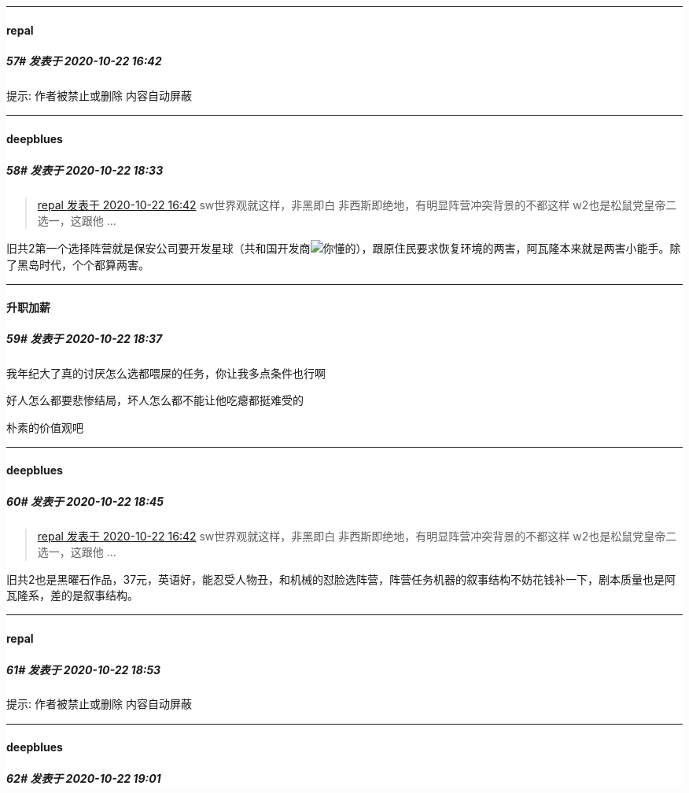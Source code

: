 -----

####  repal  
##### 57#       发表于 2020-10-22 16:42

提示: 作者被禁止或删除 内容自动屏蔽


-----

####  deepblues  
##### 58#       发表于 2020-10-22 18:33


<blockquote><a href="httphttps://bbs.saraba1st.com/2b/forum.php?mod=redirect&amp;goto=findpost&amp;pid=49129203&amp;ptid=1966169" target="_blank">repal 发表于 2020-10-22 16:42</a>
sw世界观就这样，非黑即白 非西斯即绝地，有明显阵营冲突背景的不都这样 w2也是松鼠党皇帝二选一，这跟他 ...</blockquote>
旧共2第一个选择阵营就是保安公司要开发星球（共和国开发商<img src="https://static.saraba1st.com/image/smiley/face2017/054.png" referrerpolicy="no-referrer">你懂的），跟原住民要求恢复环境的两害，阿瓦隆本来就是两害小能手。除了黑岛时代，个个都算两害。


-----

####  升职加薪  
##### 59#       发表于 2020-10-22 18:37


我年纪大了真的讨厌怎么选都喂屎的任务，你让我多点条件也行啊

好人怎么都要悲惨结局，坏人怎么都不能让他吃瘪都挺难受的

朴素的价值观吧


-----

####  deepblues  
##### 60#       发表于 2020-10-22 18:45


<blockquote><a href="httphttps://bbs.saraba1st.com/2b/forum.php?mod=redirect&amp;goto=findpost&amp;pid=49129203&amp;ptid=1966169" target="_blank">repal 发表于 2020-10-22 16:42</a>
sw世界观就这样，非黑即白 非西斯即绝地，有明显阵营冲突背景的不都这样 w2也是松鼠党皇帝二选一，这跟他 ...</blockquote>
旧共2也是黑曜石作品，37元，英语好，能忍受人物丑，和机械的怼脸选阵营，阵营任务机器的叙事结构不妨花钱补一下，剧本质量也是阿瓦隆系，差的是叙事结构。


-----

####  repal  
##### 61#       发表于 2020-10-22 18:53

提示: 作者被禁止或删除 内容自动屏蔽


-----

####  deepblues  
##### 62#       发表于 2020-10-22 19:01
